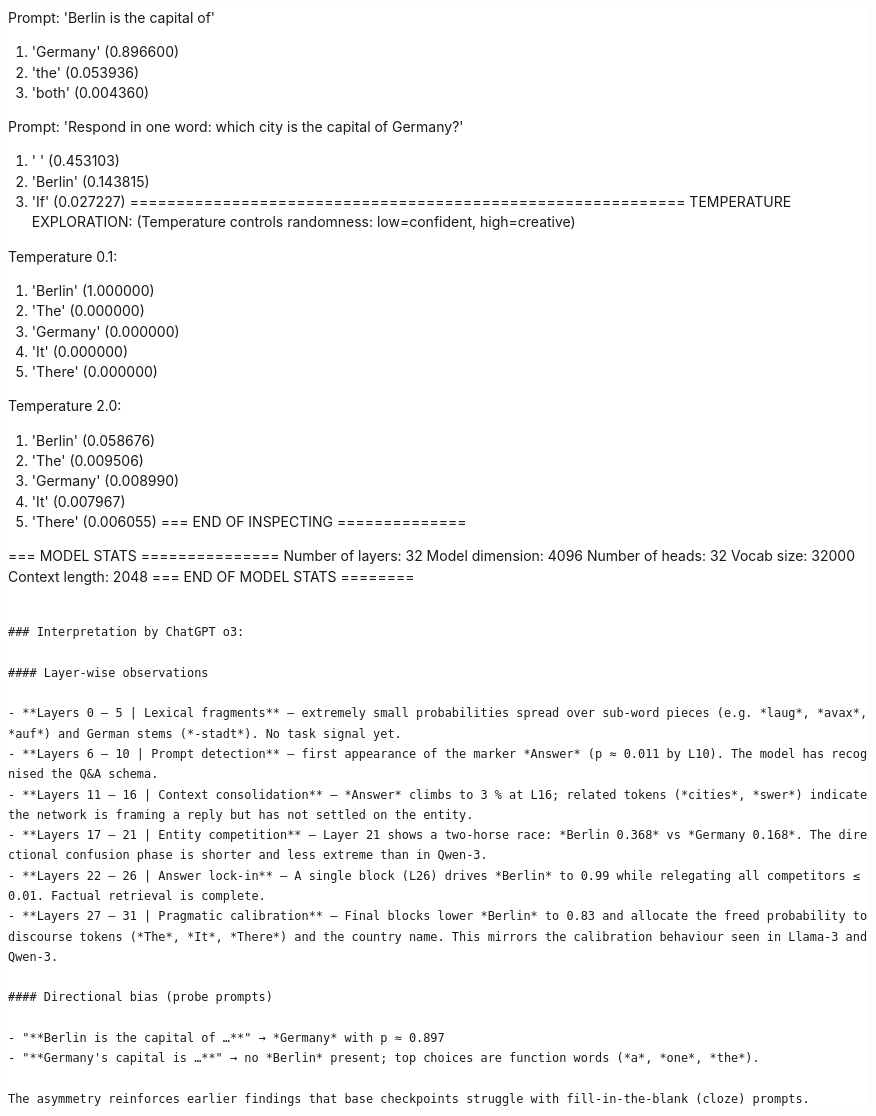 Prompt: 'Berlin is the capital of'
  1. 'Germany' (0.896600)
  2. 'the' (0.053936)
  3. 'both' (0.004360)

Prompt: 'Respond in one word: which city is the capital of Germany?'
  1. '
' (0.453103)
  2. 'Berlin' (0.143815)
  3. 'If' (0.027227)
============================================================
TEMPERATURE EXPLORATION:
(Temperature controls randomness: low=confident, high=creative)

Temperature 0.1:
  1. 'Berlin' (1.000000)
  2. 'The' (0.000000)
  3. 'Germany' (0.000000)
  4. 'It' (0.000000)
  5. 'There' (0.000000)

Temperature 2.0:
  1. 'Berlin' (0.058676)
  2. 'The' (0.009506)
  3. 'Germany' (0.008990)
  4. 'It' (0.007967)
  5. 'There' (0.006055)
=== END OF INSPECTING ==============


=== MODEL STATS ===============
Number of layers: 32
Model dimension: 4096
Number of heads: 32
Vocab size: 32000
Context length: 2048
=== END OF MODEL STATS ========
```

### Interpretation by ChatGPT o3:

#### Layer-wise observations

- **Layers 0 – 5 | Lexical fragments** — extremely small probabilities spread over sub-word pieces (e.g. *laug*, *avax*, *auf*) and German stems (*-stadt*). No task signal yet.
- **Layers 6 – 10 | Prompt detection** — first appearance of the marker *Answer* (p ≈ 0.011 by L10). The model has recognised the Q&A schema.
- **Layers 11 – 16 | Context consolidation** — *Answer* climbs to 3 % at L16; related tokens (*cities*, *swer*) indicate the network is framing a reply but has not settled on the entity.
- **Layers 17 – 21 | Entity competition** — Layer 21 shows a two-horse race: *Berlin 0.368* vs *Germany 0.168*. The directional confusion phase is shorter and less extreme than in Qwen-3.
- **Layers 22 – 26 | Answer lock-in** — A single block (L26) drives *Berlin* to 0.99 while relegating all competitors ≤0.01. Factual retrieval is complete.
- **Layers 27 – 31 | Pragmatic calibration** — Final blocks lower *Berlin* to 0.83 and allocate the freed probability to discourse tokens (*The*, *It*, *There*) and the country name. This mirrors the calibration behaviour seen in Llama-3 and Qwen-3.

#### Directional bias (probe prompts)

- "**Berlin is the capital of …**" → *Germany* with p ≈ 0.897
- "**Germany's capital is …**" → no *Berlin* present; top choices are function words (*a*, *one*, *the*).

The asymmetry reinforces earlier findings that base checkpoints struggle with fill-in-the-blank (cloze) prompts.

```